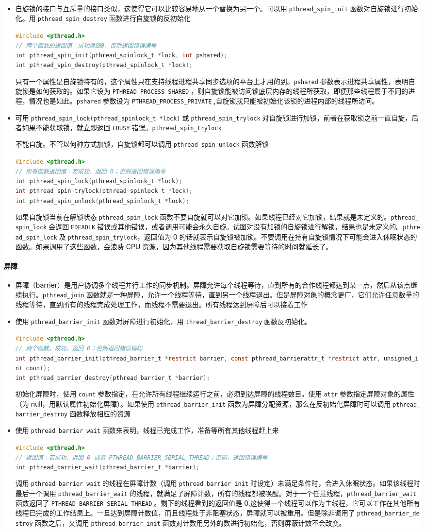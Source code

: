 * 自旋锁的接口与互斥量的接口类似，这使得它可以比较容易地从一个替换为另一个。可以用 `pthread_spin_init` 函数对自旋锁进行初始化。用 `pthread_spin_destroy` 函数进行自旋锁的反初始化

  ```c
  #include <pthread.h>
  // 两个函数的返回值：成功返回0，否则返回错误编号
  int pthread_spin_init(pthread_spinlock_t *lock, int pshared);
  int pthread_spin_destroy(pthread_spinlock_t *lock);
  ```

  只有一个属性是自旋锁特有的，这个属性只在支持线程进程共享同步选项的平台上才用的到。`pshared` 参数表示进程共享属性，表明自旋锁是如何获取的。如果它设为 `PTHREAD_PROCESS_SHARED` ，则自旋锁能被访问锁底层内存的线程所获取，即便那些线程属于不同的进程，情况也是如此。`pshared` 参数设为 `PTHREAD_PROCESS_PRIVATE` ,自旋锁就只能被初始化该锁的进程内部的线程所访问。

* 可用 `pthread_spin_lock(pthread_spinlock_t *lock)` 或 `pthread_spin_trylock` 对自旋锁进行加锁，前者在获取锁之前一直自旋，后者如果不能获取锁，就立即返回 `EBUSY` 错误。`pthread_spin_trylock`

  不能自旋。不管以何种方式加锁，自旋锁都可以调用 `pthread_spin_unlock` 函数解锁

  ```c
  #include <pthread.h>
  // 所有函数返回值：若成功，返回 0；否则返回错误编号
  int pthread_spin_lock(pthread_spinlock_t *lock);
  int pthread_spin_trylock(pthread_spinlock_t *lock);
  int pthread_spin_unlock(pthread_spinlock_t *lock);
  ```

  如果自旋锁当前在解锁状态 `pthread_spin_lock` 函数不要自旋就可以对它加锁。如果线程已经对它加锁，结果就是未定义的。`pthread_spin_lock` 会返回 `EDEADLK`  错误或其他错误，或者调用可能会永久自旋。试图对没有加锁的自旋锁进行解锁，结果也是未定义的。`pthread_spin_lock` 及 `pthread_spin_trylock`，返回值为 0 的话就表示自旋锁被加锁。不要调用在持有自旋锁情况下可能会进入休眠状态的函数。如果调用了这些函数，会浪费 CPU 资源，因为其他线程需要获取自旋锁需要等待的时间就延长了。

#### 屏障

* 屏障（barrier）是用户协调多个线程并行工作的同步机制。屏障允许每个线程等待，直到所有的合作线程都达到某一点，然后从该点继续执行。`pthread_join` 函数就是一种屏障，允许一个线程等待，直到另一个线程退出。但是屏障对象的概念更广，它们允许任意数量的线程等待，直到所有的线程完成处理工作，而线程不需要退出。所有线程达到屏障后可以接着工作

* 使用 `pthread_barrier_init` 函数对屏障进行初始化，用 `thread_barrier_destroy` 函数反初始化。

  ```c
  #include <pthread.h>
  // 两个函数，成功，返回 0；否则返回错误编码
  int pthread_barrier_init(pthread_barrier_t *restrict barrier, const pthread_barrierattr_t *restrict attr, unsigned_int count);
  int pthread_barrier_destroy(pthread_barrier_t *barrier);
  ```

  初始化屏障时，使用 `count` 参数指定，在允许所有线程继续运行之前，必须到达屏障的线程数目。使用 `attr` 参数指定屏障对象的属性（为 null，用默认属性初始化屏障）。如果使用 `pthread_barrier_init` 函数为屏障分配资源，那么在反初始化屏障时可以调用 `pthread_barrier_destroy` 函数释放相应的资源

* 使用 `pthread_barrier_wait` 函数来表明，线程已完成工作，准备等所有其他线程赶上来

  ```c
  #include <pthread.h>
  // 返回值：若成功，返回 0 或者 PTHREAD_BARRIER_SERIAL_THREAD；否则，返回错误编号
  int pthread_barrier_wait(pthread_barrier_t *barrier);
  ```

  调用 `pthread_barrier_wait` 的线程在屏障计数（调用 `pthread_barrier_init` 时设定）未满足条件时，会进入休眠状态。如果该线程时最后一个调用 `pthread_barrier_wait` 的线程，就满足了屏障计数，所有的线程都被唤醒。对于一个任意线程，`pthread_barrier_wait` 函数返回了 `PTHREAD_BARRIER_SERIAL_THREAD` 。剩下的线程看到的返回值是 0.这使得一个线程可以作为主线程，它可以工作在其他所有线程已完成的工作结果上。一旦达到屏障计数值，而且线程处于非阻塞状态，屏障就可以被重用。但是除非调用了 `pthread_barrier_destroy` 函数之后，又调用 `pthread_barrier_init` 函数对计数用另外的数进行初始化，否则屏蔽计数不会改变。




